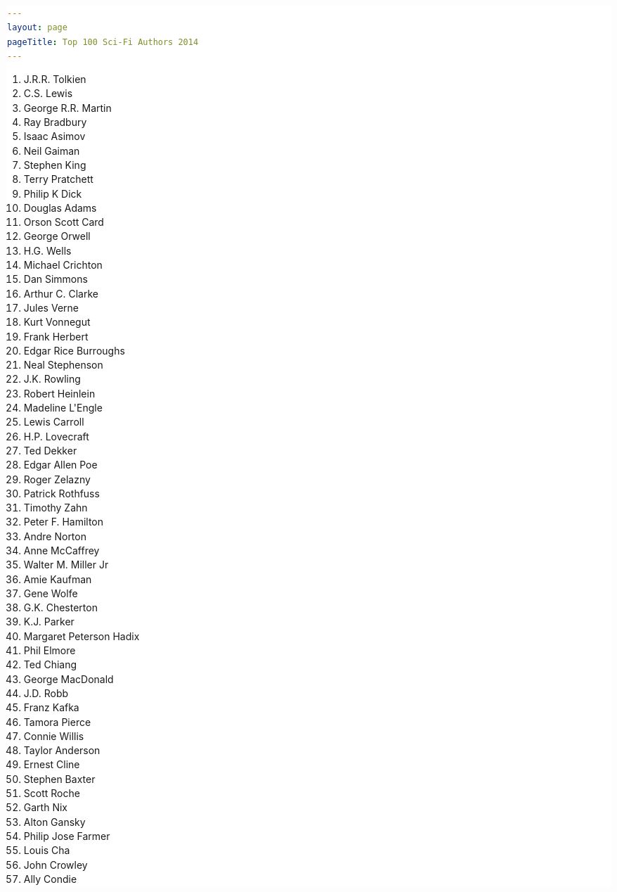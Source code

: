 ```yaml
---
layout: page
pageTitle: Top 100 Sci-Fi Authors 2014
---
```

1. J.R.R. Tolkien
1. C.S. Lewis
1. George R.R. Martin
1. Ray Bradbury
1. Isaac Asimov
1. Neil Gaiman
1. Stephen King
1. Terry Pratchett
1. Philip K Dick
1. Douglas Adams
1. Orson Scott Card
1. George Orwell
1. H.G. Wells
1. Michael Crichton
1. Dan Simmons
1. Arthur C. Clarke
1. Jules Verne
1. Kurt Vonnegut
1. Frank Herbert
1. Edgar Rice Burroughs
1. Neal Stephenson
1. J.K. Rowling
1. Robert Heinlein
1. Madeline L'Engle
1. Lewis Carroll
1. H.P. Lovecraft
1. Ted Dekker
1. Edgar Allen Poe
1. Roger Zelazny
1. Patrick Rothfuss
1. Timothy Zahn
1. Peter F. Hamilton
1. Andre Norton
1. Anne McCaffrey
1. Walter M. Miller Jr
1. Amie Kaufman
1. Gene Wolfe
1. G.K. Chesterton
1. K.J. Parker
1. Margaret Peterson Hadix
1. Phil Elmore
1. Ted Chiang
1. George MacDonald
1. J.D. Robb
1. Franz Kafka
1. Tamora Pierce
1. Connie Willis
1. Taylor Anderson
1. Ernest Cline
1. Stephen Baxter
1. Scott Roche
1. Garth Nix
1. Alton Gansky
1. Philip Jose Farmer
1. Louis Cha
1. John Crowley
1. Ally Condie